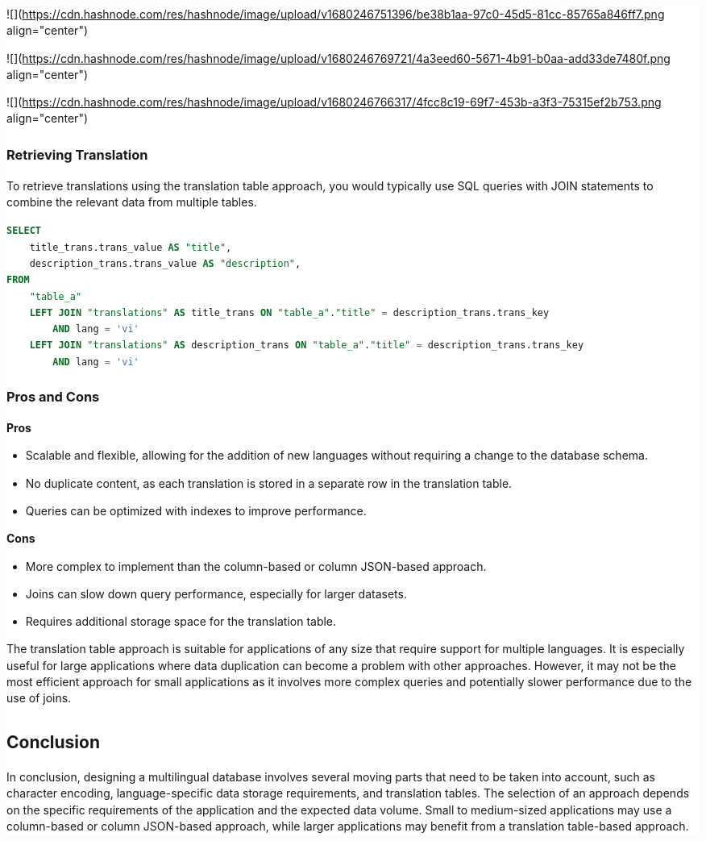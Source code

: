 ![](https://cdn.hashnode.com/res/hashnode/image/upload/v1680246751396/be38b1aa-97c0-45d5-81cc-85765a846ff7.png align="center")

![](https://cdn.hashnode.com/res/hashnode/image/upload/v1680246769721/4a3eed60-5671-4b91-b0aa-add33de7480f.png align="center")

![](https://cdn.hashnode.com/res/hashnode/image/upload/v1680246766317/4fcc8c19-69f7-453b-a3f3-75315ef2b753.png align="center")

### **Retrieving Translation**

To retrieve translations using the translation table approach, you would typically use SQL queries with JOIN statements to combine the relevant data from multiple tables.

```sql
SELECT
	title_trans.trans_value AS "title",
	description_trans.trans_value AS "description",
FROM
	"table_a"
	LEFT JOIN "translations" AS title_trans ON "table_a"."title" = description_trans.trans_key
		AND lang = 'vi'
	LEFT JOIN "translations" AS description_trans ON "table_a"."title" = description_trans.trans_key
		AND lang = 'vi'
```

### **Pros and Cons**

**Pros**

* Scalable and flexible, allowing for the addition of new languages without requiring a change to the database schema.
    
* No duplicate content, as each translation is stored in a separate row in the translation table.
    
* Queries can be optimized with indexes to improve performance.
    

**Cons**

* More complex to implement than the column-based or column JSON-based approach.
    
* Joins can slow down query performance, especially for larger datasets.
    
* Requires additional storage space for the translation table.
    

The translation table approach is suitable for applications of any size that require support for multiple languages. It is especially useful for large applications where data duplication can become a problem with other approaches. However, it may not be the most efficient approach for small applications as it involves more complex queries and potentially slower performance due to the use of joins.

## **Conclusion**

In conclusion, designing a multilingual database involves several moving parts that need to be taken into account, such as character encoding, language-specific data storage requirements, and translation tables. The selection of an approach depends on the specific requirements of the application and the expected data volume. Small to medium-sized applications may use a column-based or column JSON-based approach, while larger applications may benefit from a translation table-based approach.
